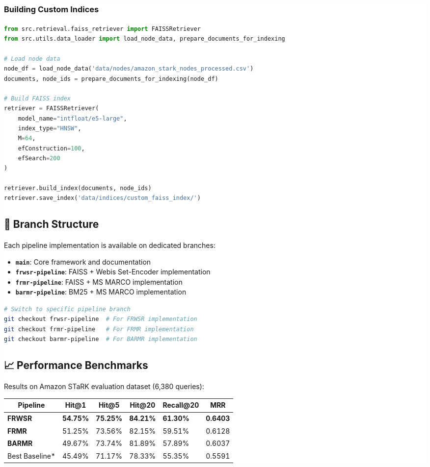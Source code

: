 ### Building Custom Indices

```python
from src.retrieval.faiss_retriever import FAISSRetriever
from src.utils.data_loader import load_node_data, prepare_documents_for_indexing

# Load node data
node_df = load_node_data('data/nodes/amazon_stark_nodes_processed.csv')
documents, node_ids = prepare_documents_for_indexing(node_df)

# Build FAISS index
retriever = FAISSRetriever(
    model_name="intfloat/e5-large",
    index_type="HNSW",
    M=64,
    efConstruction=100,
    efSearch=200
)

retriever.build_index(documents, node_ids)
retriever.save_index('data/indices/custom_faiss_index/')
```

## 🌟 Branch Structure

Each pipeline implementation is available on dedicated branches:

- **`main`**: Core framework and documentation
- **`frwsr-pipeline`**: FAISS + Webis Set-Encoder implementation
- **`frmr-pipeline`**: FAISS + MS MARCO implementation
- **`barmr-pipeline`**: BM25 + MS MARCO implementation

```bash
# Switch to specific pipeline branch
git checkout frwsr-pipeline  # For FRWSR implementation
git checkout frmr-pipeline   # For FRMR implementation  
git checkout barmr-pipeline  # For BARMR implementation
```

## 📈 Performance Benchmarks

Results on Amazon STaRK evaluation dataset (6,380 queries):

| Pipeline | Hit@1 | Hit@5 | Hit@20 | Recall@20 | MRR |
|----------|-------|-------|--------|-----------|-----|
| **FRWSR** | **54.75%** | **75.25%** | **84.21%** | **61.30%** | **0.6403** |
| **FRMR** | 51.25% | 73.56% | 82.15% | 59.51% | 0.6128 |
| **BARMR** | 49.67% | 73.74% | 81.89% | 57.89% | 0.6037 |
| Best Baseline* | 45.49% | 71.17% | 78.33% | 55.35% | 0.5591 |
